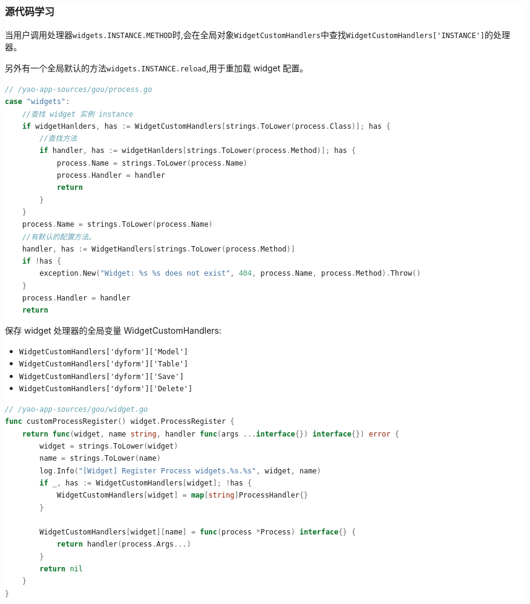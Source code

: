 ### 源代码学习

当用户调用处理器`widgets.INSTANCE.METHOD`时,会在全局对象`WidgetCustomHandlers`中查找`WidgetCustomHandlers['INSTANCE']`的处理器。

另外有一个全局默认的方法`widgets.INSTANCE.reload`,用于重加载 widget 配置。

```go
// /yao-app-sources/gou/process.go
case "widgets":
	//查找 widget 实例 instance
	if widgetHanlders, has := WidgetCustomHandlers[strings.ToLower(process.Class)]; has {
		//查找方法
		if handler, has := widgetHanlders[strings.ToLower(process.Method)]; has {
			process.Name = strings.ToLower(process.Name)
			process.Handler = handler
			return
		}
	}
	process.Name = strings.ToLower(process.Name)
	//有默认的配置方法。
	handler, has := WidgetHandlers[strings.ToLower(process.Method)]
	if !has {
		exception.New("Widget: %s %s does not exist", 404, process.Name, process.Method).Throw()
	}
	process.Handler = handler
	return
```

保存 widget 处理器的全局变量 WidgetCustomHandlers:

- `WidgetCustomHandlers['dyform']['Model']`
- `WidgetCustomHandlers['dyform']['Table']`
- `WidgetCustomHandlers['dyform']['Save']`
- `WidgetCustomHandlers['dyform']['Delete']`

```go
// /yao-app-sources/gou/widget.go
func customProcessRegister() widget.ProcessRegister {
	return func(widget, name string, handler func(args ...interface{}) interface{}) error {
		widget = strings.ToLower(widget)
		name = strings.ToLower(name)
		log.Info("[Widget] Register Process widgets.%s.%s", widget, name)
		if _, has := WidgetCustomHandlers[widget]; !has {
			WidgetCustomHandlers[widget] = map[string]ProcessHandler{}
		}

		WidgetCustomHandlers[widget][name] = func(process *Process) interface{} {
			return handler(process.Args...)
		}
		return nil
	}
}

```
